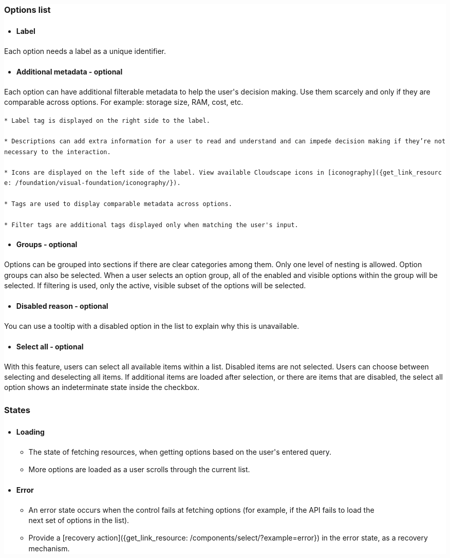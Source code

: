 


### Options list

  * #### Label

Each option needs a label as a unique identifier.

  * #### Additional metadata \- optional

Each option can have additional filterable metadata to help the user's decision making. Use them scarcely and only if they are comparable across options. For example: storage size, RAM, cost, etc.

    * Label tag is displayed on the right side to the label.

    * Descriptions can add extra information for a user to read and understand and can impede decision making if they’re not necessary to the interaction.

    * Icons are displayed on the left side of the label. View available Cloudscape icons in [iconography]({get_link_resource: /foundation/visual-foundation/iconography/}).

    * Tags are used to display comparable metadata across options.

    * Filter tags are additional tags displayed only when matching the user's input.

  * #### Groups \- optional

Options can be grouped into sections if there are clear categories among them. Only one level of nesting is allowed. Option groups can also be selected. When a user selects an option group, all of the enabled and visible options within the group will be selected. If filtering is used, only the active, visible subset of the options will be selected.

  * #### Disabled reason \- optional

You can use a tooltip with a disabled option in the list to explain why this is unavailable.

  * #### Select all \- optional

With this feature, users can select all available items within a list. Disabled items are not selected. Users can choose between selecting and deselecting all items. If additional items are loaded after selection, or there are items that are disabled, the select all option shows an indeterminate state inside the checkbox.  





### States

  * #### Loading

    * The state of fetching resources, when getting options based on the user's entered query.

    * More options are loaded as a user scrolls through the current list.

  * #### Error

    * An error state occurs when the control fails at fetching options (for example, if the API fails to load the   
next set of options in the list).

    * Provide a [recovery action]({get_link_resource: /components/select/?example=error}) in the error state, as a recovery mechanism. 
